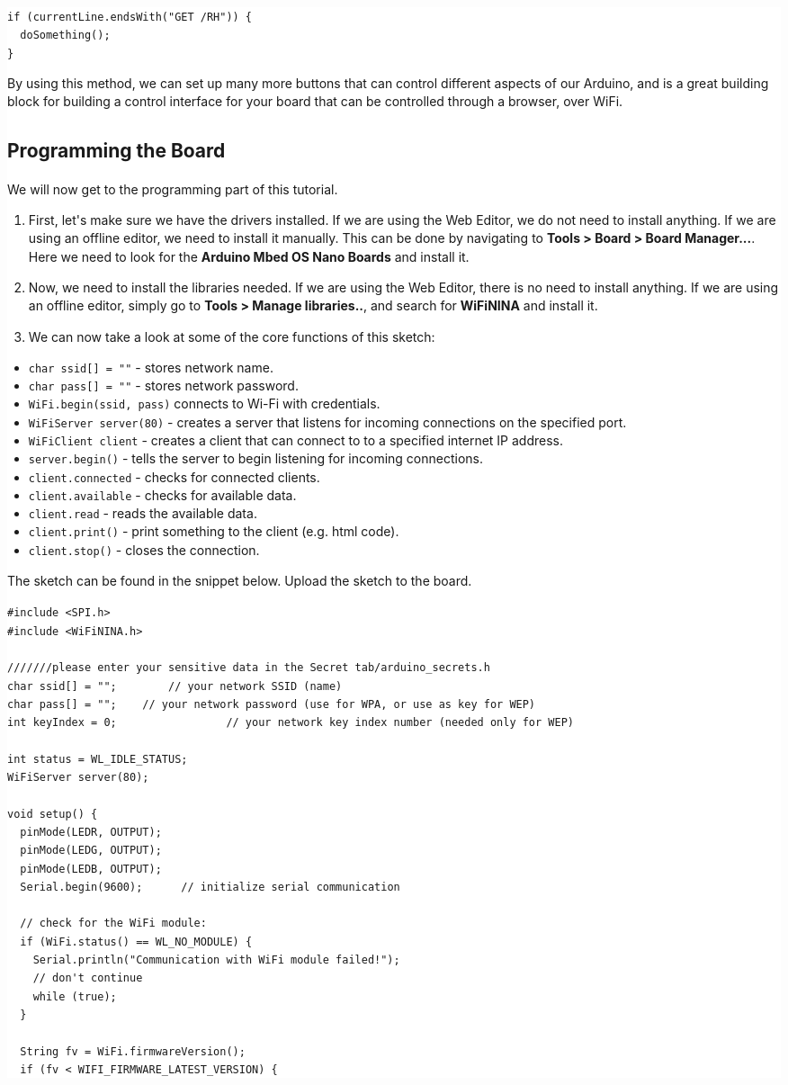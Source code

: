 ```arduino
if (currentLine.endsWith("GET /RH")) {
  doSomething();
}
```

By using this method, we can set up many more buttons that can control different aspects of our Arduino, and is a great building block for building a control interface for your board that can be controlled through a browser, over WiFi.

## Programming the Board

We will now get to the programming part of this tutorial. 

1. First, let's make sure we have the drivers installed. If we are using the Web Editor, we do not need to install anything. If we are using an offline editor, we need to install it manually. This can be done by navigating to **Tools > Board > Board Manager...**. Here we need to look for the **Arduino Mbed OS Nano Boards** and install it.  

2. Now, we need to install the libraries needed. If we are using the Web Editor, there is no need to install anything. If we are using an offline editor, simply go to **Tools > Manage libraries..**, and search for **WiFiNINA** and install it.

3. We can now take a look at some of the core functions of this sketch:

- `char ssid[] = ""` - stores network name.
- `char pass[] = ""` - stores network password.
- `WiFi.begin(ssid, pass)` connects to Wi-Fi with credentials.
- `WiFiServer server(80)` - creates a server that listens for incoming connections on the specified port.
- `WiFiClient client` - creates a client that can connect to to a specified internet IP address.
- `server.begin()` - tells the server to begin listening for incoming connections.
- `client.connected` - checks for connected clients.
- `client.available` - checks for available data.
- `client.read` - reads the available data.
- `client.print()` - print something to the client (e.g. html code).
- `client.stop()` - closes the connection.

The sketch can be found in the snippet below. Upload the sketch to the board. 

```arduino
#include <SPI.h>
#include <WiFiNINA.h>

///////please enter your sensitive data in the Secret tab/arduino_secrets.h
char ssid[] = "";        // your network SSID (name)
char pass[] = "";    // your network password (use for WPA, or use as key for WEP)
int keyIndex = 0;                 // your network key index number (needed only for WEP)

int status = WL_IDLE_STATUS;
WiFiServer server(80);

void setup() {
  pinMode(LEDR, OUTPUT);
  pinMode(LEDG, OUTPUT);
  pinMode(LEDB, OUTPUT);
  Serial.begin(9600);      // initialize serial communication

  // check for the WiFi module:
  if (WiFi.status() == WL_NO_MODULE) {
    Serial.println("Communication with WiFi module failed!");
    // don't continue
    while (true);
  }

  String fv = WiFi.firmwareVersion();
  if (fv < WIFI_FIRMWARE_LATEST_VERSION) {
```